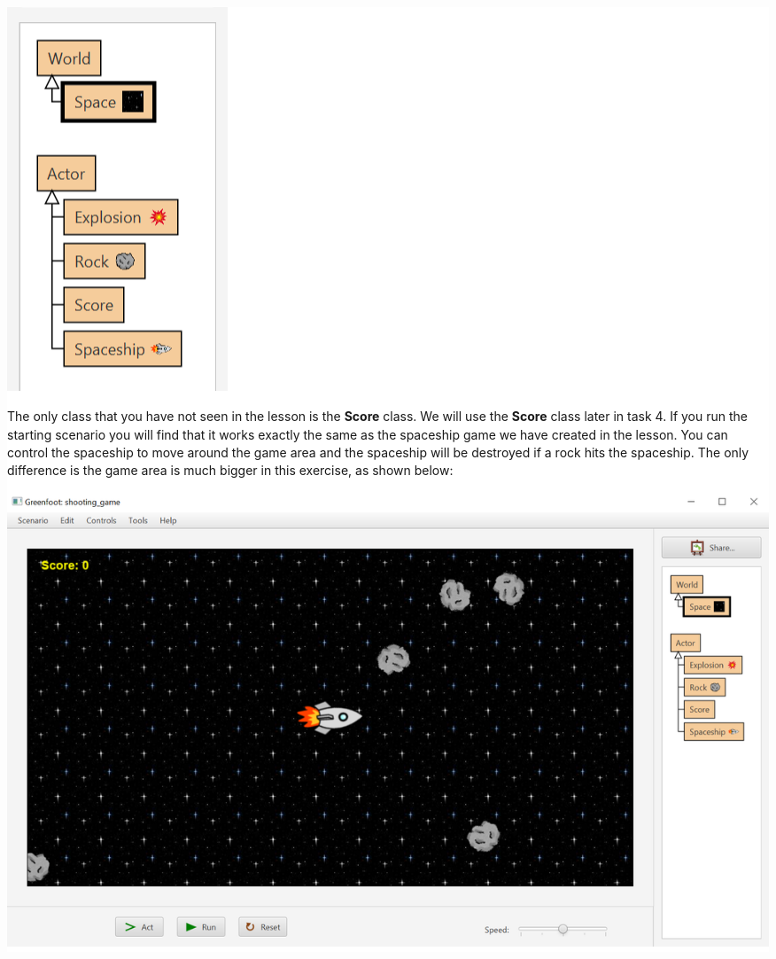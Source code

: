 ![shooting\_game\_class.png](attachments/8476671.png)

The only class that you have not seen in the lesson is the __Score__ class. We will use the __Score__ class later in task 4. If you run the starting scenario you will find that it works exactly the same as the spaceship game we have created in the lesson. You can control the spaceship to move around the game area and the spaceship will be destroyed if a rock hits the spaceship. The only difference is the game area is much bigger in this exercise, as shown below:

![shooting\_game\_example.png](attachments/8476654.png)
